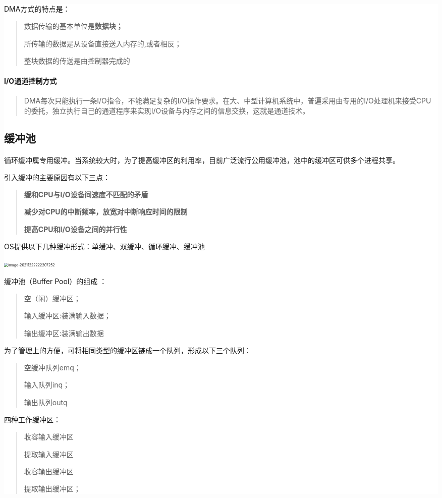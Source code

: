 DMA方式的特点是：

> 数据传输的基本单位是**数据块；**
>
> 所传输的数据是从设备直接送入内存的,或者相反；
>
> 整块数据的传送是由控制器完成的

#### I/O通道控制方式

> DMA每次只能执行一条I/O指令，不能满足复杂的I/O操作要求。在大、中型计算机系统中，普遍采用由专用的I/O处理机来接受CPU的委托，独立执行自己的通道程序来实现I/O设备与内存之间的信息交换，这就是通道技术。

## 缓冲池

循环缓冲属专用缓冲。当系统较大时，为了提高缓冲区的利用率，目前广泛流行公用缓冲池，池中的缓冲区可供多个进程共享。

引入缓冲的主要原因有以下三点：

> **缓和CPU与I/O设备间速度不匹配的矛盾**
>
> **减少对CPU的中断频率，放宽对中断响应时间的限制**
>
> **提高CPU和I/O设备之间的并行性** 

> 

OS提供以下几种缓冲形式：单缓冲、双缓冲、循环缓冲、缓冲池

<img src="https://note-image-1307786938.cos.ap-beijing.myqcloud.com/typora/qshell/image-20211222222207252.png" alt="image-20211222222207252" style="zoom:50%;" />

缓冲池（Buffer Pool）的组成 ：

> 空（闲）缓冲区；
>
> 输入缓冲区:装满输入数据；
>
> 输出缓冲区:装满输出数据

为了管理上的方便，可将相同类型的缓冲区链成一个队列，形成以下三个队列：

> 空缓冲队列emq；
>
> 输入队列inq；
>
> 输出队列outq

四种工作缓冲区：

> 收容输入缓冲区
>
> 提取输入缓冲区
>
> 收容输出缓冲区
>
> 提取输出缓冲区； 

